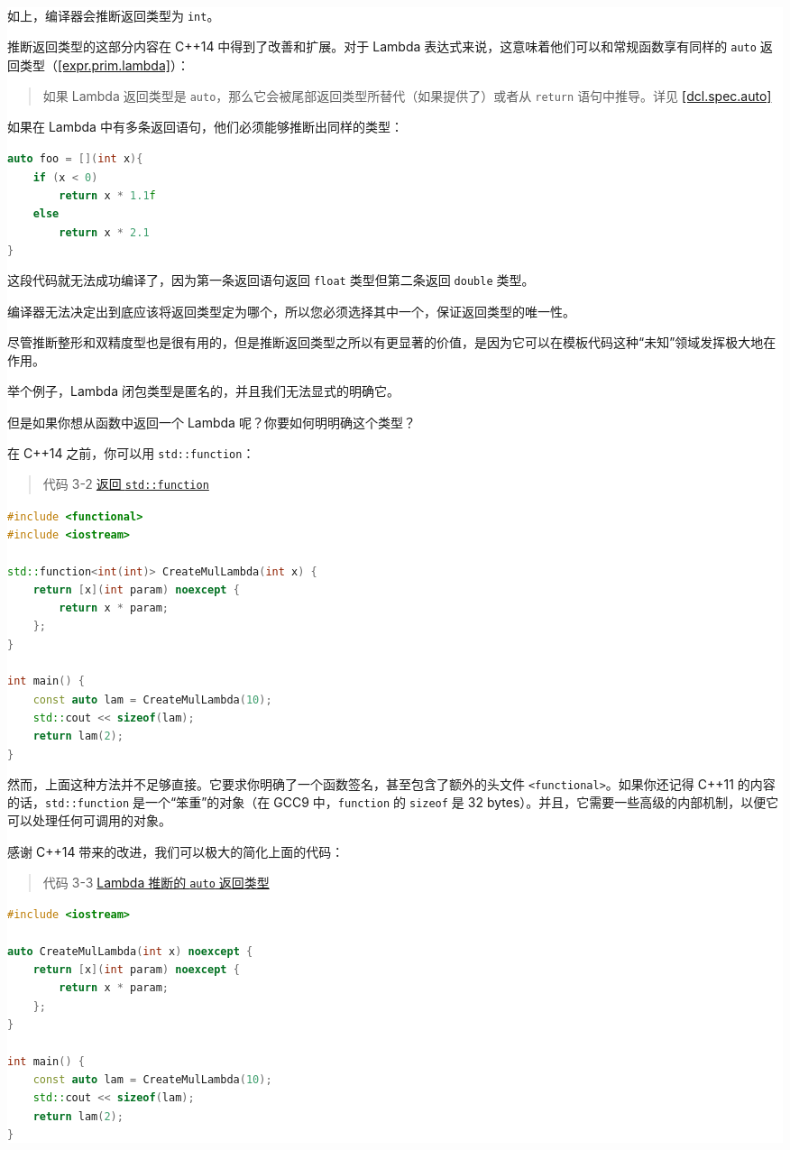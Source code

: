 如上，编译器会推断返回类型为 `int`。

推断返回类型的这部分内容在 C++14 中得到了改善和扩展。对于 Lambda 表达式来说，这意味着他们可以和常规函数享有同样的 `auto` 返回类型（[\[expr.prim.lambda\]](https://timsong-cpp.github.io/cppwp/n4140/expr.prim.lambda#4)）：

> 如果 Lambda 返回类型是 `auto`，那么它会被尾部返回类型所替代（如果提供了）或者从 `return` 语句中推导。详见 [\[dcl.spec.auto\]](https://timsong-cpp.github.io/cppwp/n4140/dcl.spec.auto)

如果在 Lambda 中有多条返回语句，他们必须能够推断出同样的类型：

```cpp
auto foo = [](int x){
    if (x < 0)
        return x * 1.1f
    else
        return x * 2.1
}
```

这段代码就无法成功编译了，因为第一条返回语句返回 `float` 类型但第二条返回 `double` 类型。

编译器无法决定出到底应该将返回类型定为哪个，所以您必须选择其中一个，保证返回类型的唯一性。

尽管推断整形和双精度型也是很有用的，但是推断返回类型之所以有更显著的价值，是因为它可以在模板代码这种“未知”领域发挥极大地在作用。

举个例子，Lambda 闭包类型是匿名的，并且我们无法显式的明确它。

但是如果你想从函数中返回一个 Lambda 呢？你要如何明明确这个类型？

在 C++14 之前，你可以用 `std::function`：

> 代码 3-2 [返回 `std::function`](https://wandbox.org/permlink/oCij1KoIB8RVOvSI)

```cpp
#include <functional>
#include <iostream>

std::function<int(int)> CreateMulLambda(int x) {
    return [x](int param) noexcept {
        return x * param;
    };
}

int main() {
    const auto lam = CreateMulLambda(10);
    std::cout << sizeof(lam);
    return lam(2);
}
```

然而，上面这种方法并不足够直接。它要求你明确了一个函数签名，甚至包含了额外的头文件 `<functional>`。如果你还记得 C++11 的内容的话，`std::function` 是一个“笨重”的对象（在 GCC9 中，`function` 的 `sizeof` 是 32 bytes）。并且，它需要一些高级的内部机制，以便它可以处理任何可调用的对象。

感谢 C++14 带来的改进，我们可以极大的简化上面的代码：

> 代码 3-3 [Lambda 推断的 `auto` 返回类型](https://wandbox.org/permlink/RLEHfrCk29aqRn8X)

```cpp
#include <iostream>

auto CreateMulLambda(int x) noexcept {
    return [x](int param) noexcept {
        return x * param;
    };
}

int main() {
    const auto lam = CreateMulLambda(10);
    std::cout << sizeof(lam);
    return lam(2);
}
```